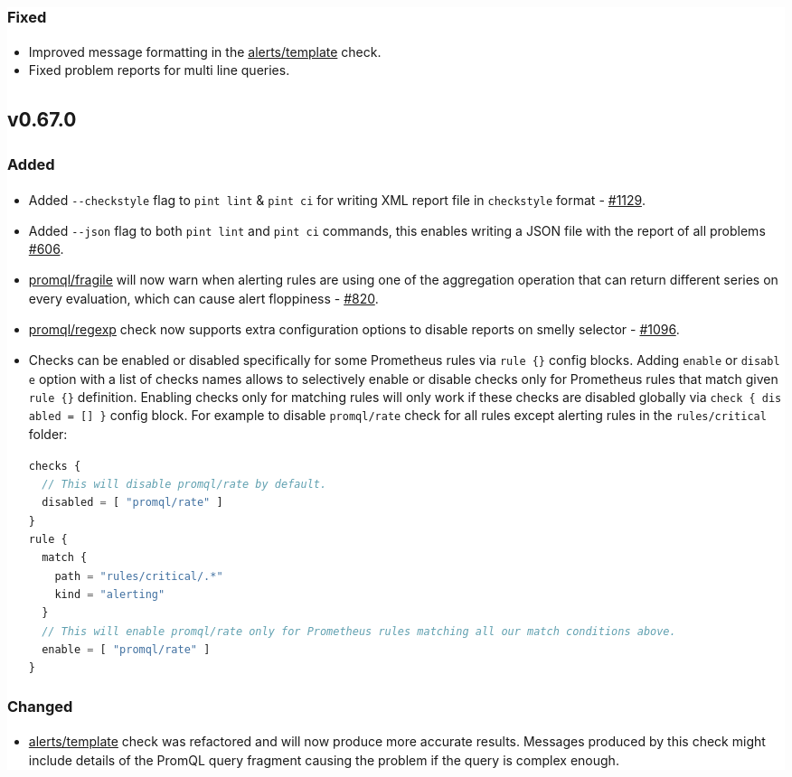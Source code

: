 ### Fixed

- Improved message formatting in the [alerts/template](checks/alerts/template.md) check.
- Fixed problem reports for multi line queries.

## v0.67.0

### Added

- Added `--checkstyle` flag to `pint lint` & `pint ci` for writing XML report file
  in `checkstyle` format - [#1129](https://github.com/cloudflare/pint/pull/1129).
- Added `--json` flag to both `pint lint` and `pint ci` commands, this enables writing a JSON file
  with the report of all problems [#606](https://github.com/cloudflare/pint/issues/606).
- [promql/fragile](checks/promql/fragile.md) will now warn when alerting rules are using
  one of the aggregation operation that can return different series on every evaluation,
  which can cause alert floppiness - [#820](https://github.com/cloudflare/pint/issues/820).
- [promql/regexp](checks/promql/regexp.md) check now supports extra configuration options
  to disable reports on smelly selector - [#1096](https://github.com/cloudflare/pint/issues/1096).
- Checks can be enabled or disabled specifically for some Prometheus rules via `rule {}` config blocks.
  Adding `enable` or `disable` option with a list of checks names allows to selectively enable or disable
  checks only for Prometheus rules that match given `rule {}` definition.
  Enabling checks only for matching rules will only work if these checks are disabled globally via
  `check { disabled = [] }` config block.
  For example to disable `promql/rate` check for all rules except alerting rules in the `rules/critical` folder:

  ```js
  checks {
    // This will disable promql/rate by default.
    disabled = [ "promql/rate" ]
  }
  rule {
    match {
      path = "rules/critical/.*"
      kind = "alerting"
    }
    // This will enable promql/rate only for Prometheus rules matching all our match conditions above.
    enable = [ "promql/rate" ]
  }
  ```

### Changed

- [alerts/template](checks/alerts/template.md) check was refactored and will now produce more accurate results.
  Messages produced by this check might include details of the PromQL query fragment causing the problem
  if the query is complex enough.
